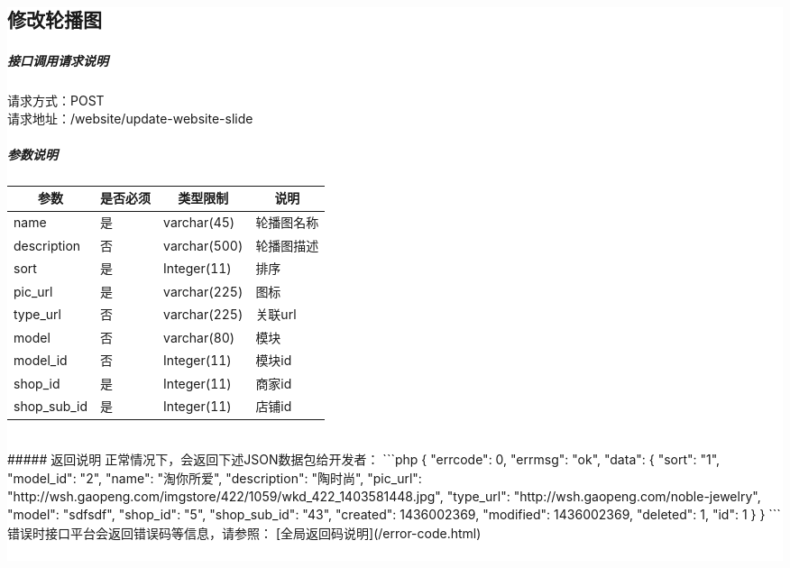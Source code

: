 ## __修改轮播图__
##### 接口调用请求说明
请求方式：POST
<br  />
请求地址：/website/update-website-slide
<br  />
##### 参数说明
| 参数 | 是否必须 | 类型限制 | 说明 |
| -- | -- | -- | -- |
|name|是|varchar(45)|轮播图名称|
|description|否|varchar(500)|轮播图描述|
|sort|是|Integer(11)|排序|
|pic_url|是|varchar(225)|图标|
|type_url|否|varchar(225)|关联url|
|model|否|varchar(80)|模块|
|model_id|否|Integer(11)|模块id|
|shop_id|是|Integer(11)|商家id|
|shop_sub_id|是|Integer(11)|店铺id|

<br  />
##### 返回说明
正常情况下，会返回下述JSON数据包给开发者：
```php
{
    "errcode": 0,
    "errmsg": "ok",
    "data": {
        "sort": "1",
        "model_id": "2",
        "name": "淘你所爱",
        "description": "陶时尚",
        "pic_url": "http://wsh.gaopeng.com/imgstore/422/1059/wkd_422_1403581448.jpg",
        "type_url": "http://wsh.gaopeng.com/noble-jewelry",
        "model": "sdfsdf",
        "shop_id": "5",
        "shop_sub_id": "43",
        "created": 1436002369,
        "modified": 1436002369,
        "deleted": 1,
        "id": 1
    }
}
```
错误时接口平台会返回错误码等信息，请参照：
[全局返回码说明](/error-code.html)
<br  /><br  />
